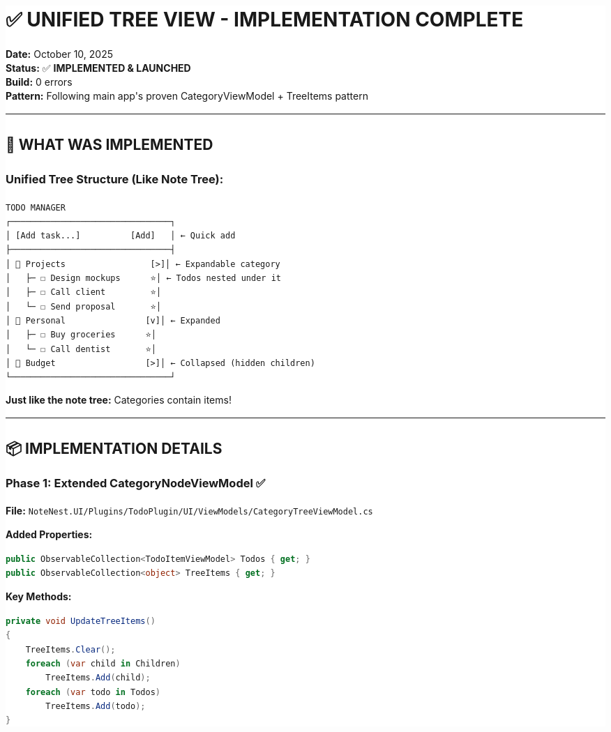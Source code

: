 # ✅ UNIFIED TREE VIEW - IMPLEMENTATION COMPLETE

**Date:** October 10, 2025  
**Status:** ✅ **IMPLEMENTED & LAUNCHED**  
**Build:** 0 errors  
**Pattern:** Following main app's proven CategoryViewModel + TreeItems pattern

---

## 🎯 **WHAT WAS IMPLEMENTED**

### **Unified Tree Structure (Like Note Tree):**

```
TODO MANAGER
┌────────────────────────────────┐
│ [Add task...]          [Add]   │ ← Quick add
├────────────────────────────────┤
│ 📁 Projects                 [>]│ ← Expandable category
│   ├─ ☐ Design mockups      ⭐│ ← Todos nested under it
│   ├─ ☐ Call client         ⭐│
│   └─ ☐ Send proposal       ⭐│
│ 📁 Personal                [v]│ ← Expanded
│   ├─ ☐ Buy groceries      ⭐│
│   └─ ☐ Call dentist       ⭐│
│ 📁 Budget                  [>]│ ← Collapsed (hidden children)
└────────────────────────────────┘
```

**Just like the note tree:** Categories contain items!

---

## 📦 **IMPLEMENTATION DETAILS**

### **Phase 1: Extended CategoryNodeViewModel** ✅

**File:** `NoteNest.UI/Plugins/TodoPlugin/UI/ViewModels/CategoryTreeViewModel.cs`

**Added Properties:**
```csharp
public ObservableCollection<TodoItemViewModel> Todos { get; }
public ObservableCollection<object> TreeItems { get; }
```

**Key Methods:**
```csharp
private void UpdateTreeItems()
{
    TreeItems.Clear();
    foreach (var child in Children)
        TreeItems.Add(child);
    foreach (var todo in Todos)
        TreeItems.Add(todo);
}
```
